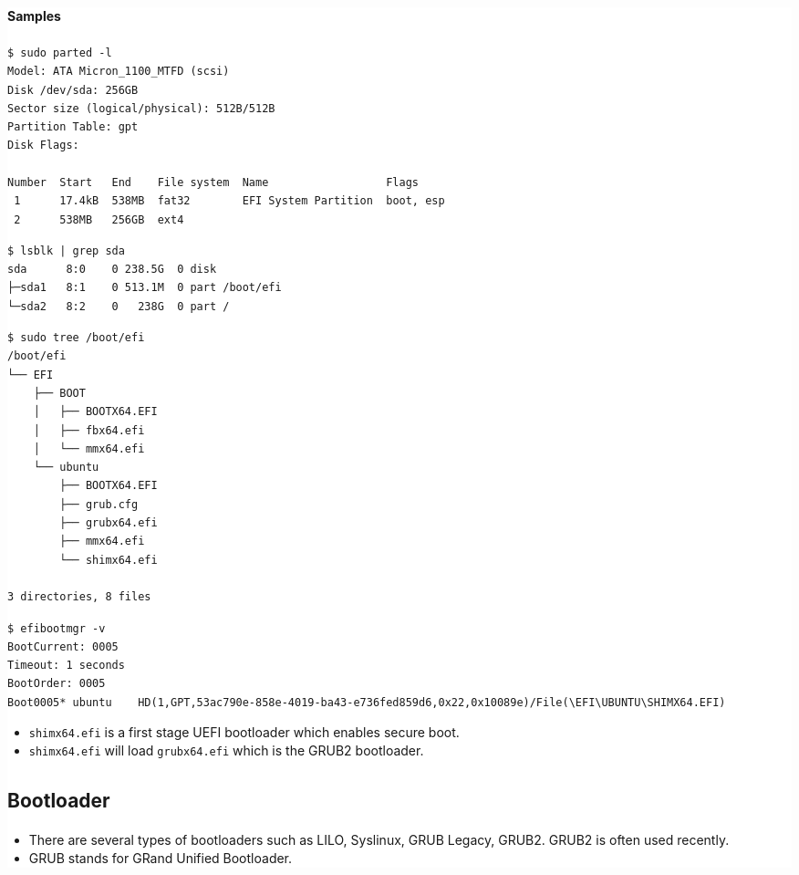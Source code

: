#### Samples
```
$ sudo parted -l
Model: ATA Micron_1100_MTFD (scsi)
Disk /dev/sda: 256GB
Sector size (logical/physical): 512B/512B
Partition Table: gpt
Disk Flags:

Number  Start   End    File system  Name                  Flags
 1      17.4kB  538MB  fat32        EFI System Partition  boot, esp
 2      538MB   256GB  ext4
```
```
$ lsblk | grep sda
sda      8:0    0 238.5G  0 disk
├─sda1   8:1    0 513.1M  0 part /boot/efi
└─sda2   8:2    0   238G  0 part /
```
```
$ sudo tree /boot/efi
/boot/efi
└── EFI
    ├── BOOT
    │   ├── BOOTX64.EFI
    │   ├── fbx64.efi
    │   └── mmx64.efi
    └── ubuntu
        ├── BOOTX64.EFI
        ├── grub.cfg
        ├── grubx64.efi
        ├── mmx64.efi
        └── shimx64.efi

3 directories, 8 files
```
```
$ efibootmgr -v
BootCurrent: 0005
Timeout: 1 seconds
BootOrder: 0005
Boot0005* ubuntu	HD(1,GPT,53ac790e-858e-4019-ba43-e736fed859d6,0x22,0x10089e)/File(\EFI\UBUNTU\SHIMX64.EFI)
```
- `shimx64.efi` is a first stage UEFI bootloader which enables secure boot.
- `shimx64.efi` will load `grubx64.efi` which is the GRUB2 bootloader.



## Bootloader
- There are several types of bootloaders such as LILO, Syslinux, GRUB Legacy, GRUB2. GRUB2 is often used recently.
- GRUB stands for GRand Unified Bootloader.
